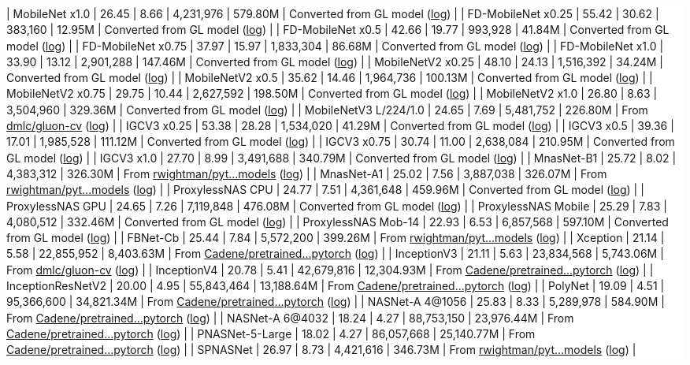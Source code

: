 | MobileNet x1.0 | 26.45 | 8.66 | 4,231,976 | 579.80M | Converted from GL model ([log](https://github.com/osmr/imgclsmob/releases/download/v0.0.422/mobilenet_w1-0866-6939232b.tf2.h5.log)) |
| FD-MobileNet x0.25 | 55.42 | 30.62 | 383,160 | 12.95M | Converted from GL model ([log](https://github.com/osmr/imgclsmob/releases/download/v0.0.422/fdmobilenet_wd4-3062-36aa16df.tf2.h5.log)) |
| FD-MobileNet x0.5 | 42.66 | 19.77 | 993,928 | 41.84M | Converted from GL model ([log](https://github.com/osmr/imgclsmob/releases/download/v0.0.422/fdmobilenet_wd2-1977-34541b84.tf2.h5.log)) |
| FD-MobileNet x0.75 | 37.97 | 15.97 | 1,833,304 | 86.68M | Converted from GL model ([log](https://github.com/osmr/imgclsmob/releases/download/v0.0.422/fdmobilenet_w3d4-1597-0123c031.tf2.h5.log)) |
| FD-MobileNet x1.0 | 33.90 | 13.12 | 2,901,288 | 147.46M | Converted from GL model ([log](https://github.com/osmr/imgclsmob/releases/download/v0.0.422/fdmobilenet_w1-1312-fa99fb8d.tf2.h5.log)) |
| MobileNetV2 x0.25 | 48.10 | 24.13 | 1,516,392 | 34.24M | Converted from GL model ([log](https://github.com/osmr/imgclsmob/releases/download/v0.0.422/mobilenetv2_wd4-2413-c3705f55.tf2.h5.log)) |
| MobileNetV2 x0.5 | 35.62 | 14.46 | 1,964,736 | 100.13M | Converted from GL model ([log](https://github.com/osmr/imgclsmob/releases/download/v0.0.422/mobilenetv2_wd2-1446-b0c9a98b.tf2.h5.log)) |
| MobileNetV2 x0.75 | 29.75 | 10.44 | 2,627,592 | 198.50M | Converted from GL model ([log](https://github.com/osmr/imgclsmob/releases/download/v0.0.422/mobilenetv2_w3d4-1044-e122c73e.tf2.h5.log)) |
| MobileNetV2 x1.0 | 26.80 | 8.63 | 3,504,960 | 329.36M | Converted from GL model ([log](https://github.com/osmr/imgclsmob/releases/download/v0.0.422/mobilenetv2_w1-0863-b32cede3.tf2.h5.log)) |
| MobileNetV3 L/224/1.0 | 24.65 | 7.69 | 5,481,752 | 226.80M | From [dmlc/gluon-cv] ([log](https://github.com/osmr/imgclsmob/releases/download/v0.0.411/mobilenetv3_large_w1-0769-f66596ae.tf2.h5.log)) |
| IGCV3 x0.25 | 53.38 | 28.28 | 1,534,020 | 41.29M | Converted from GL model ([log](https://github.com/osmr/imgclsmob/releases/download/v0.0.422/igcv3_wd4-2828-309359dc.tf2.h5.log)) |
| IGCV3 x0.5 | 39.36 | 17.01 | 1,985,528 | 111.12M | Converted from GL model ([log](https://github.com/osmr/imgclsmob/releases/download/v0.0.422/igcv3_wd2-1701-b952333a.tf2.h5.log)) |
| IGCV3 x0.75 | 30.74 | 11.00 | 2,638,084 | 210.95M | Converted from GL model ([log](https://github.com/osmr/imgclsmob/releases/download/v0.0.422/igcv3_w3d4-1100-00294c7b.tf2.h5.log)) |
| IGCV3 x1.0 | 27.70 | 8.99 | 3,491,688 | 340.79M | Converted from GL model ([log](https://github.com/osmr/imgclsmob/releases/download/v0.0.422/igcv3_w1-0899-a0cb775d.tf2.h5.log)) |
| MnasNet-B1 | 25.72 | 8.02 | 4,383,312 | 326.30M |  From [rwightman/pyt...models] ([log](https://github.com/osmr/imgclsmob/releases/download/v0.0.422/mnasnet_b1-0802-763d6849.tf2.h5.log)) |
| MnasNet-A1 | 25.02 | 7.56 | 3,887,038 | 326.07M |  From [rwightman/pyt...models] ([log](https://github.com/osmr/imgclsmob/releases/download/v0.0.422/mnasnet_a1-0756-8e0f4948.tf2.h5.log)) |
| ProxylessNAS CPU | 24.77 | 7.51 | 4,361,648 | 459.96M | Converted from GL model ([log](https://github.com/osmr/imgclsmob/releases/download/v0.0.424/proxylessnas_cpu-0751-47e14316.tf2.h5.log)) |
| ProxylessNAS GPU | 24.65 | 7.26 | 7,119,848 | 476.08M | Converted from GL model ([log](https://github.com/osmr/imgclsmob/releases/download/v0.0.424/proxylessnas_gpu-0726-d536cb3e.tf2.h5.log)) |
| ProxylessNAS Mobile | 25.29 | 7.83 | 4,080,512 | 332.46M | Converted from GL model ([log](https://github.com/osmr/imgclsmob/releases/download/v0.0.424/proxylessnas_mobile-0783-da8cdb80.tf2.h5.log)) |
| ProxylessNAS Mob-14 | 22.93 | 6.53 | 6,857,568 | 597.10M | Converted from GL model ([log](https://github.com/osmr/imgclsmob/releases/download/v0.0.424/proxylessnas_mobile14-0653-478b58cd.tf2.h5.log)) |
| FBNet-Cb | 25.44 | 7.84 | 5,572,200 | 399.26M | From [rwightman/pyt...models] ([log](https://github.com/osmr/imgclsmob/releases/download/v0.0.428/fbnet_cb-0784-acd12097.tf2.h5.log)) |
| Xception | 21.14 | 5.58 | 22,855,952 | 8,403.63M | From [Cadene/pretrained...pytorch] ([log](https://github.com/osmr/imgclsmob/releases/download/v0.0.423/xception-0558-b95b5051.tf2.h5.log)) |
| InceptionV3 | 21.11 | 5.63 | 23,834,568 | 5,743.06M | From [dmlc/gluon-cv] ([log](https://github.com/osmr/imgclsmob/releases/download/v0.0.427/inceptionv3-0563-b0094c1c.tf2.h5.log)) |
| InceptionV4 | 20.78 | 5.41 | 42,679,816 | 12,304.93M | From [Cadene/pretrained...pytorch] ([log](https://github.com/osmr/imgclsmob/releases/download/v0.0.428/inceptionv4-0541-c1fa5642.tf2.h5.log)) |
| InceptionResNetV2 | 20.00 | 4.95 | 55,843,464 | 13,188.64M | From [Cadene/pretrained...pytorch] ([log](https://github.com/osmr/imgclsmob/releases/download/v0.0.428/inceptionresnetv2-0495-3e2cc545.tf2.h5.log)) |
| PolyNet | 19.09 | 4.51 | 95,366,600 | 34,821.34M | From [Cadene/pretrained...pytorch] ([log](https://github.com/osmr/imgclsmob/releases/download/v0.0.428/polynet-0451-e752c86b.tf2.h5.log)) |
| NASNet-A 4@1056 | 25.83 | 8.33 | 5,289,978 | 584.90M | From [Cadene/pretrained...pytorch] ([log](https://github.com/osmr/imgclsmob/releases/download/v0.0.428/nasnet_4a1056-0833-9710e638.tf2.h5.log)) |
| NASNet-A 6@4032 | 18.24 | 4.27 | 88,753,150 | 23,976.44M | From [Cadene/pretrained...pytorch] ([log](https://github.com/osmr/imgclsmob/releases/download/v0.0.428/nasnet_6a4032-0427-1f0d2198.tf2.h5.log)) |
| PNASNet-5-Large | 18.02 | 4.27 | 86,057,668 | 25,140.77M | From [Cadene/pretrained...pytorch] ([log](https://github.com/osmr/imgclsmob/releases/download/v0.0.428/pnasnet5large-0427-90e804af.tf2.h5.log)) |
| SPNASNet | 26.97 | 8.73 | 4,421,616 | 346.73M | From [rwightman/pyt...models] ([log](https://github.com/osmr/imgclsmob/releases/download/v0.0.427/spnasnet-0873-a38a57a3.tf2.h5.log)) |

[dmlc/gluon-cv]: https://github.com/dmlc/gluon-cv
[tornadomeet/ResNet]: https://github.com/tornadomeet/ResNet
[Cadene/pretrained...pytorch]: https://github.com/Cadene/pretrained-models.pytorch
[tensorpack/tensorpack]: https://github.com/tensorpack/tensorpack
[clavichord93/MENet]: https://github.com/clavichord93/MENet
[zeusees/Mnasnet...Model]: https://github.com/zeusees/Mnasnet-Pretrained-Model
[soeaver/mxnet-model]: https://github.com/soeaver/mxnet-model
[rwightman/pyt...models]: https://github.com/rwightman/pytorch-image-models
[soeaver/AirNet-PyTorch]: https://github.com/soeaver/AirNet-PyTorch
[dyhan0920/Pyramid...PyTorch]: https://github.com/dyhan0920/PyramidNet-PyTorch
[szagoruyko/functional-zoo]: https://github.com/szagoruyko/functional-zoo
[Jongchan/attention-module]: https://github.com/Jongchan/attention-module
[wielandbrendel/bag...models]: https://github.com/wielandbrendel/bag-of-local-features-models
[fyu/drn]: https://github.com/fyu/drn
[ucbdrive/dla]: https://github.com/ucbdrive/dla
[XingangPan/IBN-Net]: https://github.com/XingangPan/IBN-Net
[HRNet/HRNet...ation]: https://github.com/HRNet/HRNet-Image-Classification